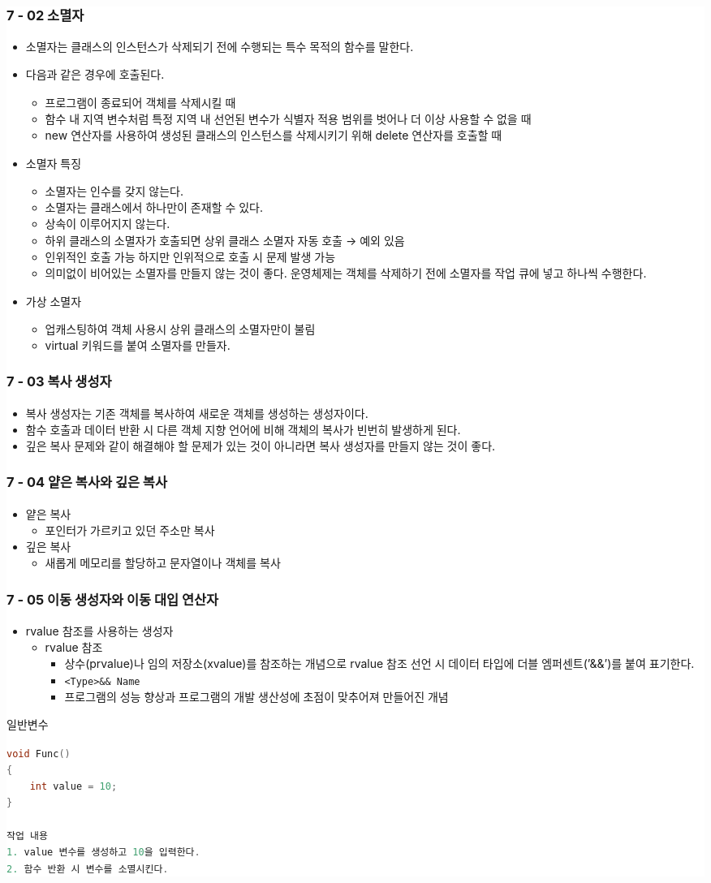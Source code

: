 
### 7 - 02 소멸자

- 소멸자는 클래스의 인스턴스가 삭제되기 전에 수행되는 특수 목적의 함수를 말한다.
- 다음과 같은 경우에 호출된다.
    - 프로그램이 종료되어 객체를 삭제시킬 때
    - 함수 내 지역 변수처럼 특정 지역 내 선언된 변수가 식별자 적용 범위를 벗어나 더 이상 사용할 수 없을 때
    - new 연산자를 사용하여 생성된 클래스의 인스턴스를 삭제시키기 위해 delete 연산자를 호출할 때

- 소멸자 특징
    - 소멸자는 인수를 갖지 않는다.
    - 소멸자는 클래스에서 하나만이 존재할 수 있다.
    - 상속이 이루어지지 않는다.
    - 하위 클래스의 소멸자가 호출되면 상위 클래스 소멸자 자동 호출 → 예외 있음
    - 인위적인 호출 가능 하지만 인위적으로 호출 시 문제 발생 가능
    - 의미없이 비어있는 소멸자를 만들지 않는 것이 좋다. 운영체제는 객체를 삭제하기 전에 소멸자를 작업 큐에 넣고 하나씩 수행한다.

- 가상 소멸자
    - 업캐스팅하여 객체 사용시 상위 클래스의 소멸자만이 불림
    - virtual 키워드를 붙여 소멸자를 만들자.

### 7 - 03 복사 생성자

- 복사 생성자는 기존 객체를 복사하여 새로운 객체를 생성하는 생성자이다.
- 함수 호출과 데이터 반환 시 다른 객체 지향 언어에 비해 객체의 복사가 빈번히 발생하게 된다.
- 깊은 복사 문제와 같이 해결해야 할 문제가 있는 것이 아니라면 복사 생성자를 만들지 않는 것이 좋다.

### 7 - 04 얕은 복사와 깊은 복사

- 얕은 복사
    - 포인터가 가르키고 있던 주소만 복사
- 깊은 복사
    - 새롭게 메모리를 할당하고 문자열이나 객체를 복사

### 7 - 05 이동 생성자와 이동 대입 연산자

- rvalue 참조를 사용하는 생성자
    - rvalue 참조
        - 상수(prvalue)나 임의 저장소(xvalue)를 참조하는 개념으로 rvalue 참조 선언 시 데이터 타입에 더블 엠퍼센트(’&&’)를 붙여 표기한다.
        - `<Type>&& Name`
        - 프로그램의 성능 향상과 프로그램의 개발 생산성에 초점이 맞추어져 만들어진 개념

일반변수

```cpp
void Func()
{
	int value = 10;
}

작업 내용
1. value 변수를 생성하고 10을 입력한다.
2. 함수 반환 시 변수를 소멸시킨다.
```
